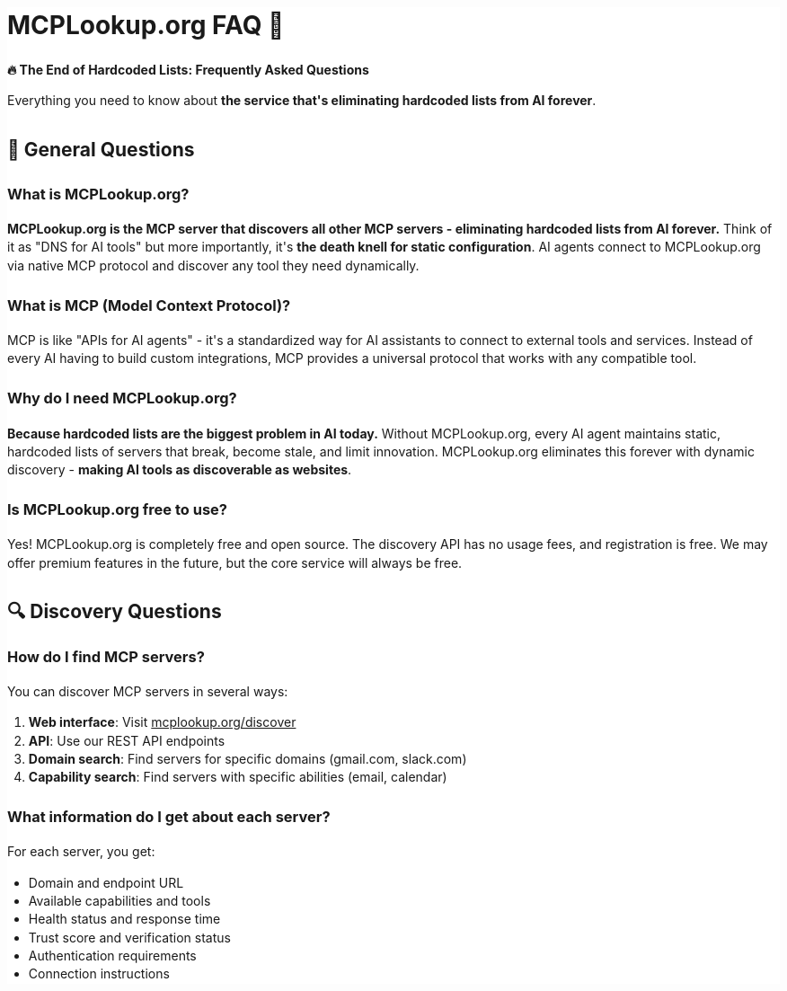 # MCPLookup.org FAQ 🤔

**🔥 The End of Hardcoded Lists: Frequently Asked Questions**

Everything you need to know about **the service that's eliminating hardcoded lists from AI forever**.

## 🌟 General Questions

### What is MCPLookup.org?

**MCPLookup.org is the MCP server that discovers all other MCP servers - eliminating hardcoded lists from AI forever.** Think of it as "DNS for AI tools" but more importantly, it's **the death knell for static configuration**. AI agents connect to MCPLookup.org via native MCP protocol and discover any tool they need dynamically.

### What is MCP (Model Context Protocol)?

MCP is like "APIs for AI agents" - it's a standardized way for AI assistants to connect to external tools and services. Instead of every AI having to build custom integrations, MCP provides a universal protocol that works with any compatible tool.

### Why do I need MCPLookup.org?

**Because hardcoded lists are the biggest problem in AI today.** Without MCPLookup.org, every AI agent maintains static, hardcoded lists of servers that break, become stale, and limit innovation. MCPLookup.org eliminates this forever with dynamic discovery - **making AI tools as discoverable as websites**.

### Is MCPLookup.org free to use?

Yes! MCPLookup.org is completely free and open source. The discovery API has no usage fees, and registration is free. We may offer premium features in the future, but the core service will always be free.

## 🔍 Discovery Questions

### How do I find MCP servers?

You can discover MCP servers in several ways:

1. **Web interface**: Visit [mcplookup.org/discover](https://mcplookup.org/discover)
2. **API**: Use our REST API endpoints
3. **Domain search**: Find servers for specific domains (gmail.com, slack.com)
4. **Capability search**: Find servers with specific abilities (email, calendar)

### What information do I get about each server?

For each server, you get:
- Domain and endpoint URL
- Available capabilities and tools
- Health status and response time
- Trust score and verification status
- Authentication requirements
- Connection instructions
